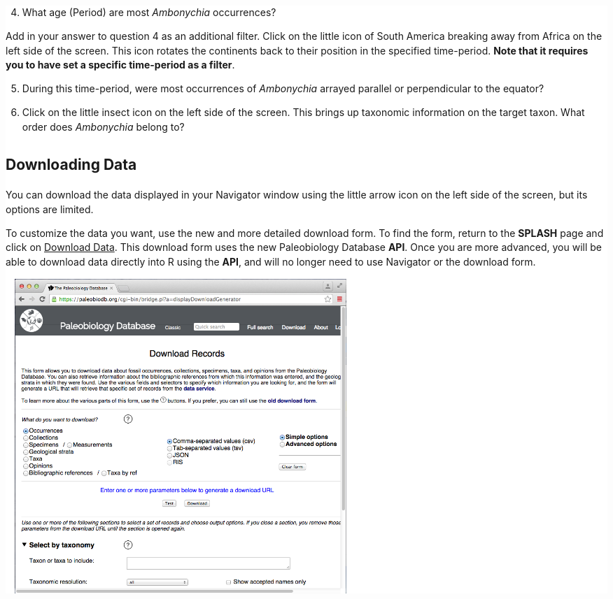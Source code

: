 4. What age (Period) are most *Ambonychia* occurrences?

Add in your answer to question 4 as an additional filter. Click on the little icon of South America breaking away from Africa on the left side of the screen. This icon rotates the continents back to their position in the specified time-period. **Note that it requires you to have set a specific time-period as a filter**. 

5. During this time-period, were most occurrences of *Ambonychia* arrayed parallel or perpendicular to the equator?

6. Click on the little insect icon on the left side of the screen. This brings up taxonomic information on the target taxon. What order does *Ambonychia* belong to?

## Downloading Data

You can download the data displayed in your Navigator window using the little arrow icon on the left side of the screen, but its options are limited. 

To customize the data you want, use the new and more detailed download form. To find the form, return to the **SPLASH** page and click on [Download Data](https://paleobiodb.org/cgi-bin/bridge.pl?a=displayDownloadGenerator). This download form uses the new Paleobiology Database **API**. Once you are more advanced, you will be able to download data directly into R using the **API**, and will no longer need to use Navigator or the download form.

<a href="url"><img src="/Lab3Figures/Figure8.png" align="center" height="450" width="500" ></a>